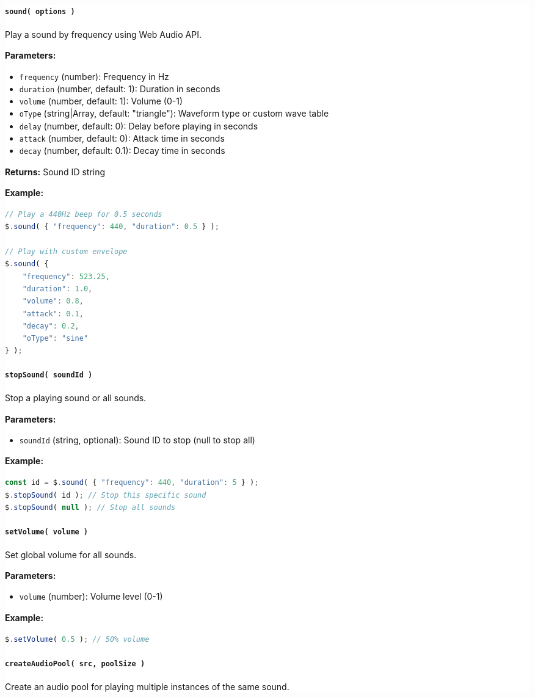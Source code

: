 #### `sound( options )`
Play a sound by frequency using Web Audio API.

**Parameters:**
- `frequency` (number): Frequency in Hz
- `duration` (number, default: 1): Duration in seconds
- `volume` (number, default: 1): Volume (0-1)
- `oType` (string|Array, default: "triangle"): Waveform type or custom wave table
- `delay` (number, default: 0): Delay before playing in seconds
- `attack` (number, default: 0): Attack time in seconds
- `decay` (number, default: 0.1): Decay time in seconds

**Returns:** Sound ID string

**Example:**
```javascript
// Play a 440Hz beep for 0.5 seconds
$.sound( { "frequency": 440, "duration": 0.5 } );

// Play with custom envelope
$.sound( {
	"frequency": 523.25,
	"duration": 1.0,
	"volume": 0.8,
	"attack": 0.1,
	"decay": 0.2,
	"oType": "sine"
} );
```

#### `stopSound( soundId )`
Stop a playing sound or all sounds.

**Parameters:**
- `soundId` (string, optional): Sound ID to stop (null to stop all)

**Example:**
```javascript
const id = $.sound( { "frequency": 440, "duration": 5 } );
$.stopSound( id ); // Stop this specific sound
$.stopSound( null ); // Stop all sounds
```

#### `setVolume( volume )`
Set global volume for all sounds.

**Parameters:**
- `volume` (number): Volume level (0-1)

**Example:**
```javascript
$.setVolume( 0.5 ); // 50% volume
```

#### `createAudioPool( src, poolSize )`
Create an audio pool for playing multiple instances of the same sound.
